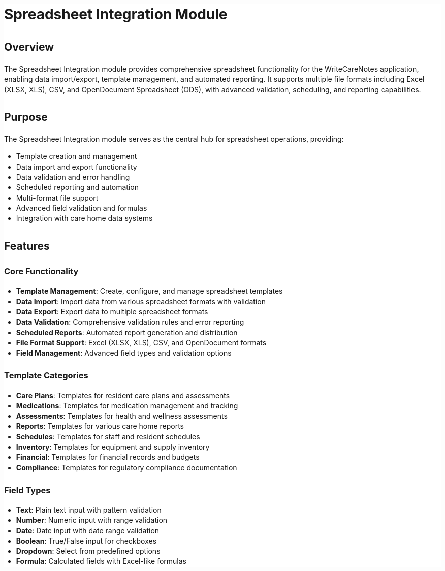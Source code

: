 # Spreadsheet Integration Module

## Overview

The Spreadsheet Integration module provides comprehensive spreadsheet functionality for the WriteCareNotes application, enabling data import/export, template management, and automated reporting. It supports multiple file formats including Excel (XLSX, XLS), CSV, and OpenDocument Spreadsheet (ODS), with advanced validation, scheduling, and reporting capabilities.

## Purpose

The Spreadsheet Integration module serves as the central hub for spreadsheet operations, providing:
- Template creation and management
- Data import and export functionality
- Data validation and error handling
- Scheduled reporting and automation
- Multi-format file support
- Advanced field validation and formulas
- Integration with care home data systems

## Features

### Core Functionality
- **Template Management**: Create, configure, and manage spreadsheet templates
- **Data Import**: Import data from various spreadsheet formats with validation
- **Data Export**: Export data to multiple spreadsheet formats
- **Data Validation**: Comprehensive validation rules and error reporting
- **Scheduled Reports**: Automated report generation and distribution
- **File Format Support**: Excel (XLSX, XLS), CSV, and OpenDocument formats
- **Field Management**: Advanced field types and validation options

### Template Categories
- **Care Plans**: Templates for resident care plans and assessments
- **Medications**: Templates for medication management and tracking
- **Assessments**: Templates for health and wellness assessments
- **Reports**: Templates for various care home reports
- **Schedules**: Templates for staff and resident schedules
- **Inventory**: Templates for equipment and supply inventory
- **Financial**: Templates for financial records and budgets
- **Compliance**: Templates for regulatory compliance documentation

### Field Types
- **Text**: Plain text input with pattern validation
- **Number**: Numeric input with range validation
- **Date**: Date input with date range validation
- **Boolean**: True/False input for checkboxes
- **Dropdown**: Select from predefined options
- **Formula**: Calculated fields with Excel-like formulas
